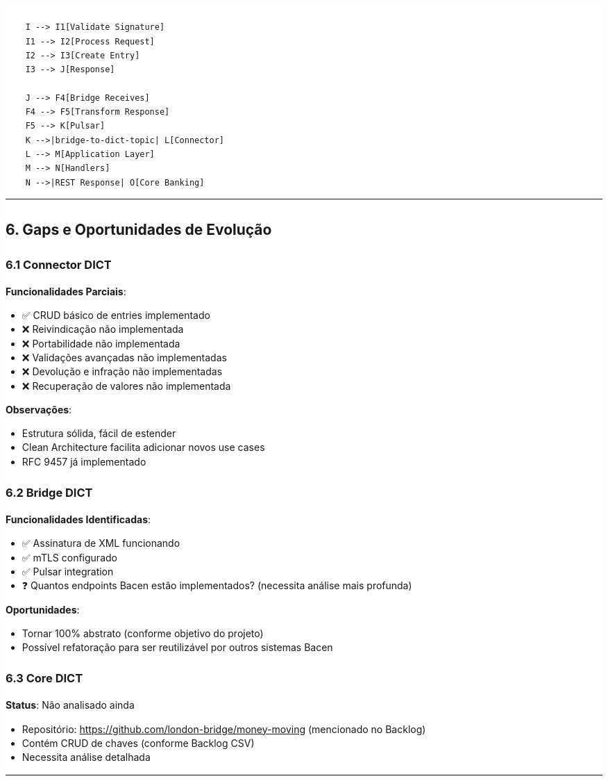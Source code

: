 ```mermaid

    I --> I1[Validate Signature]
    I1 --> I2[Process Request]
    I2 --> I3[Create Entry]
    I3 --> J[Response]

    J --> F4[Bridge Receives]
    F4 --> F5[Transform Response]
    F5 --> K[Pulsar]
    K -->|bridge-to-dict-topic| L[Connector]
    L --> M[Application Layer]
    M --> N[Handlers]
    N -->|REST Response| O[Core Banking]
```

---

## 6. Gaps e Oportunidades de Evolução

### 6.1 Connector DICT

**Funcionalidades Parciais**:
- ✅ CRUD básico de entries implementado
- ❌ Reivindicação não implementada
- ❌ Portabilidade não implementada
- ❌ Validações avançadas não implementadas
- ❌ Devolução e infração não implementadas
- ❌ Recuperação de valores não implementada

**Observações**:
- Estrutura sólida, fácil de estender
- Clean Architecture facilita adicionar novos use cases
- RFC 9457 já implementado

### 6.2 Bridge DICT

**Funcionalidades Identificadas**:
- ✅ Assinatura de XML funcionando
- ✅ mTLS configurado
- ✅ Pulsar integration
- ❓ Quantos endpoints Bacen estão implementados? (necessita análise mais profunda)

**Oportunidades**:
- Tornar 100% abstrato (conforme objetivo do projeto)
- Possível refatoração para ser reutilizável por outros sistemas Bacen

### 6.3 Core DICT

**Status**: Não analisado ainda
- Repositório: https://github.com/london-bridge/money-moving (mencionado no Backlog)
- Contém CRUD de chaves (conforme Backlog CSV)
- Necessita análise detalhada

---